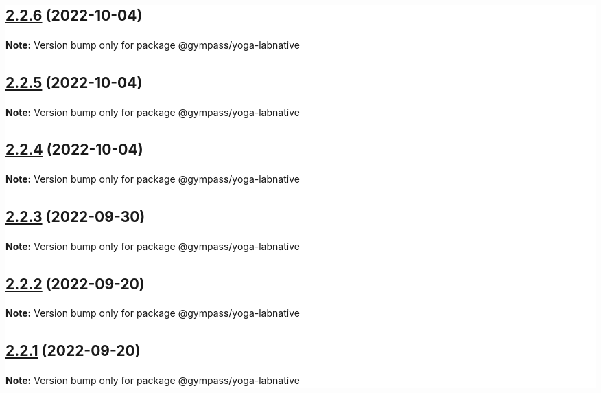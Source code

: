 

## [2.2.6](https://github.com/gympass/yoga/compare/@gympass/yoga-labnative@2.2.5...@gympass/yoga-labnative@2.2.6) (2022-10-04)

**Note:** Version bump only for package @gympass/yoga-labnative





## [2.2.5](https://github.com/gympass/yoga/compare/@gympass/yoga-labnative@2.2.4...@gympass/yoga-labnative@2.2.5) (2022-10-04)

**Note:** Version bump only for package @gympass/yoga-labnative





## [2.2.4](https://github.com/gympass/yoga/compare/@gympass/yoga-labnative@2.2.3...@gympass/yoga-labnative@2.2.4) (2022-10-04)

**Note:** Version bump only for package @gympass/yoga-labnative





## [2.2.3](https://github.com/gympass/yoga/compare/@gympass/yoga-labnative@2.2.2...@gympass/yoga-labnative@2.2.3) (2022-09-30)

**Note:** Version bump only for package @gympass/yoga-labnative





## [2.2.2](https://github.com/gympass/yoga/compare/@gympass/yoga-labnative@2.2.1...@gympass/yoga-labnative@2.2.2) (2022-09-20)

**Note:** Version bump only for package @gympass/yoga-labnative





## [2.2.1](https://github.com/gympass/yoga/compare/@gympass/yoga-labnative@2.2.0...@gympass/yoga-labnative@2.2.1) (2022-09-20)

**Note:** Version bump only for package @gympass/yoga-labnative



